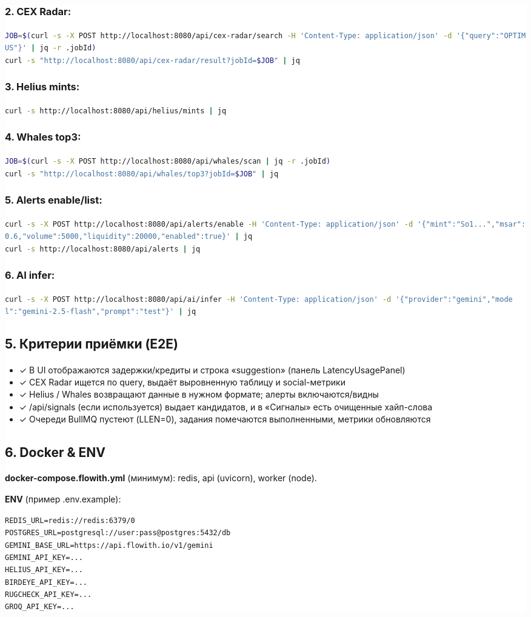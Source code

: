 ### 2. CEX Radar:
```bash
JOB=$(curl -s -X POST http://localhost:8080/api/cex-radar/search -H 'Content-Type: application/json' -d '{"query":"OPTIMUS"}' | jq -r .jobId)
curl -s "http://localhost:8080/api/cex-radar/result?jobId=$JOB" | jq
```

### 3. Helius mints:
```bash
curl -s http://localhost:8080/api/helius/mints | jq
```

### 4. Whales top3:
```bash
JOB=$(curl -s -X POST http://localhost:8080/api/whales/scan | jq -r .jobId)
curl -s "http://localhost:8080/api/whales/top3?jobId=$JOB" | jq
```

### 5. Alerts enable/list:
```bash
curl -s -X POST http://localhost:8080/api/alerts/enable -H 'Content-Type: application/json' -d '{"mint":"So1...","msar":0.6,"volume":5000,"liquidity":20000,"enabled":true}' | jq
curl -s http://localhost:8080/api/alerts | jq
```

### 6. AI infer:
```bash
curl -s -X POST http://localhost:8080/api/ai/infer -H 'Content-Type: application/json' -d '{"provider":"gemini","model":"gemini-2.5-flash","prompt":"test"}' | jq
```

## 5. Критерии приёмки (E2E)

- ✓ В UI отображаются задержки/кредиты и строка «suggestion» (панель LatencyUsagePanel)
- ✓ CEX Radar ищется по query, выдаёт выровненную таблицу и social-метрики
- ✓ Helius / Whales возвращают данные в нужном формате; алерты включаются/видны
- ✓ /api/signals (если используется) выдает кандидатов, и в «Сигналы» есть очищенные хайп-слова
- ✓ Очереди BullMQ пустеют (LLEN=0), задания помечаются выполненными, метрики обновляются

## 6. Docker & ENV

**docker-compose.flowith.yml** (минимум): redis, api (uvicorn), worker (node).

**ENV** (пример .env.example):
```env
REDIS_URL=redis://redis:6379/0
POSTGRES_URL=postgresql://user:pass@postgres:5432/db
GEMINI_BASE_URL=https://api.flowith.io/v1/gemini
GEMINI_API_KEY=...
HELIUS_API_KEY=...
BIRDEYE_API_KEY=...
RUGCHECK_API_KEY=...
GROQ_API_KEY=...
```
